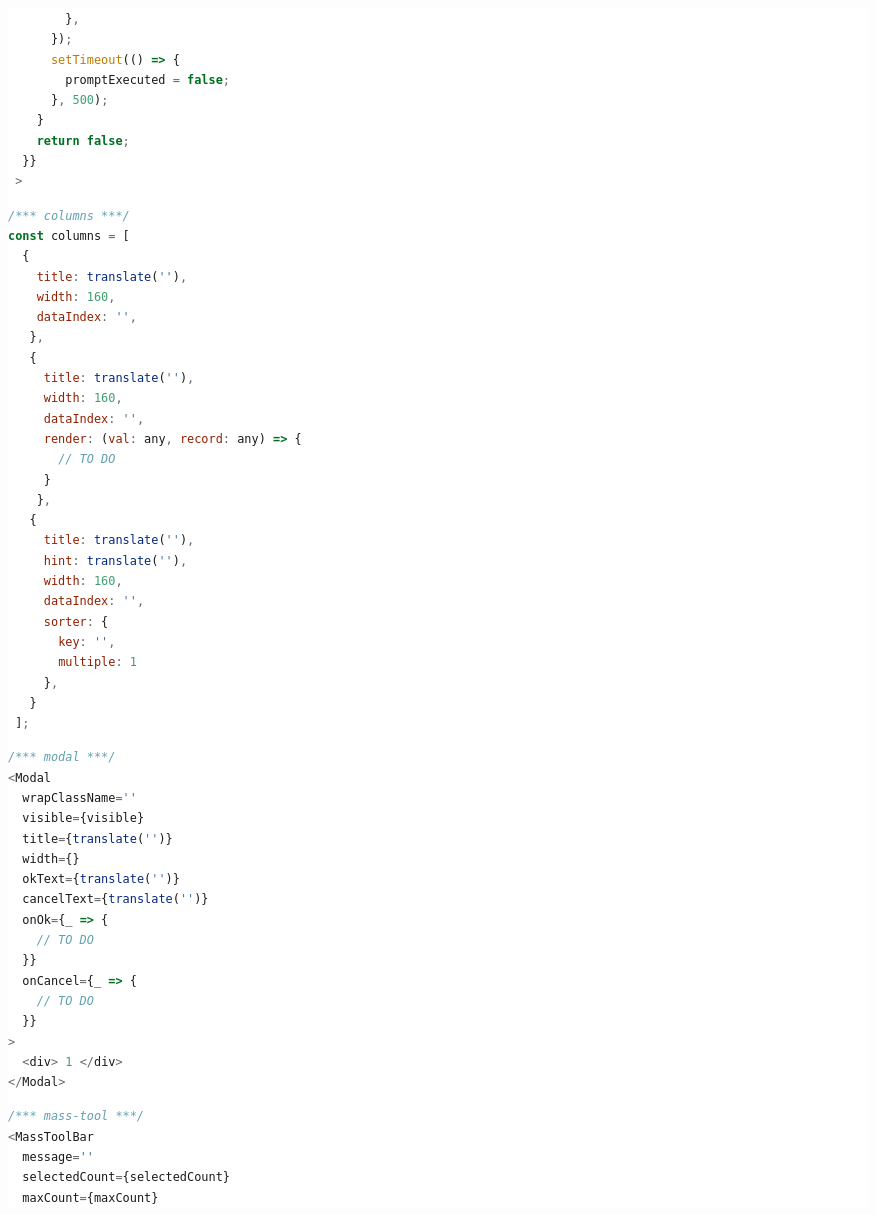```javascript
        },
      });
      setTimeout(() => {
        promptExecuted = false;
      }, 500);
    }
    return false;
  }}
 >
```
```javascript
/*** columns ***/
const columns = [
  {
    title: translate(''),
    width: 160,
    dataIndex: '',
   },
   {
     title: translate(''),
     width: 160,
     dataIndex: '',
     render: (val: any, record: any) => {
       // TO DO
     }
    },
   {
     title: translate(''),
     hint: translate(''),
     width: 160,
     dataIndex: '',
     sorter: {
       key: '',
       multiple: 1
     },
   }
 ];

```
```javascript
/*** modal ***/
<Modal
  wrapClassName=''
  visible={visible}
  title={translate('')}
  width={}
  okText={translate('')}
  cancelText={translate('')}
  onOk={_ => {
    // TO DO
  }}
  onCancel={_ => {
    // TO DO
  }}
>
  <div> 1 </div>
</Modal>
```
```javascript
/*** mass-tool ***/
<MassToolBar
  message=''
  selectedCount={selectedCount}
  maxCount={maxCount}
```